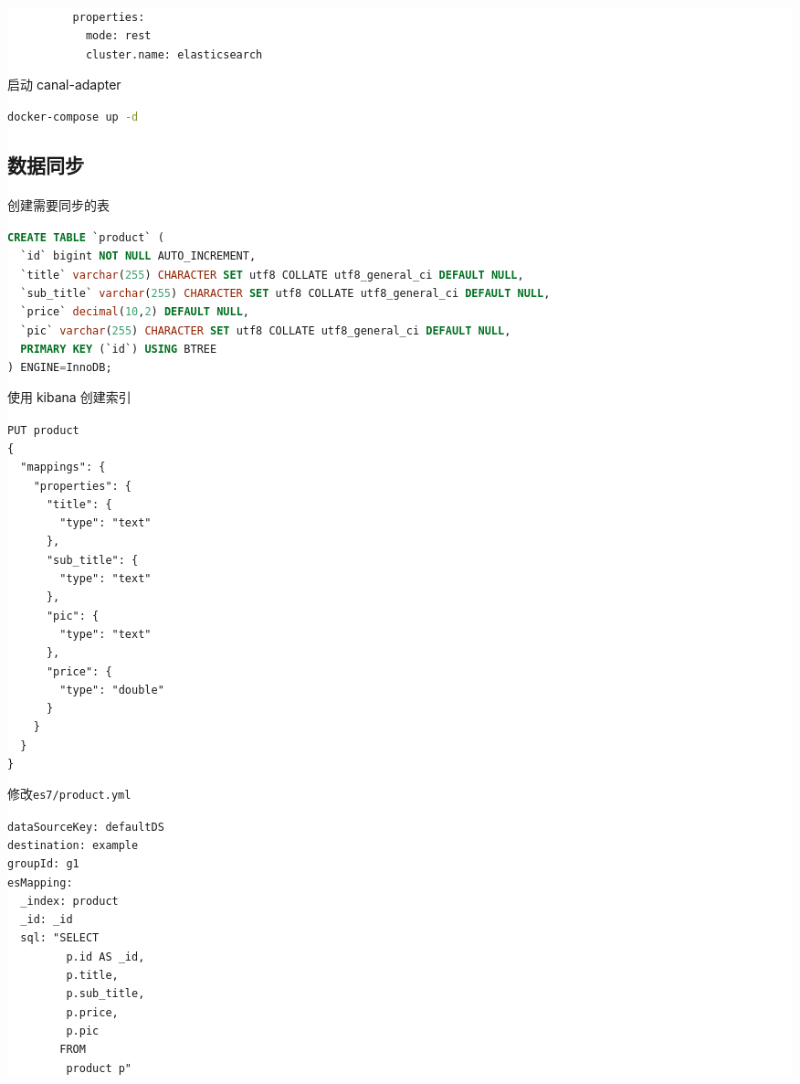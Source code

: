 ```
          properties:
            mode: rest
            cluster.name: elasticsearch
```

启动 canal-adapter

```bash
docker-compose up -d
```

## 数据同步

创建需要同步的表

```sql
CREATE TABLE `product` (
  `id` bigint NOT NULL AUTO_INCREMENT,
  `title` varchar(255) CHARACTER SET utf8 COLLATE utf8_general_ci DEFAULT NULL,
  `sub_title` varchar(255) CHARACTER SET utf8 COLLATE utf8_general_ci DEFAULT NULL,
  `price` decimal(10,2) DEFAULT NULL,
  `pic` varchar(255) CHARACTER SET utf8 COLLATE utf8_general_ci DEFAULT NULL,
  PRIMARY KEY (`id`) USING BTREE
) ENGINE=InnoDB;
```

使用 kibana 创建索引

```
PUT product
{
  "mappings": {
    "properties": {
      "title": {
        "type": "text"
      },
      "sub_title": {
        "type": "text"
      },
      "pic": {
        "type": "text"
      },
      "price": {
        "type": "double"
      }
    }
  }
}
```

修改`es7/product.yml`

```
dataSourceKey: defaultDS
destination: example
groupId: g1
esMapping:
  _index: product
  _id: _id
  sql: "SELECT
         p.id AS _id,
         p.title,
         p.sub_title,
         p.price,
         p.pic
        FROM
         product p"
```